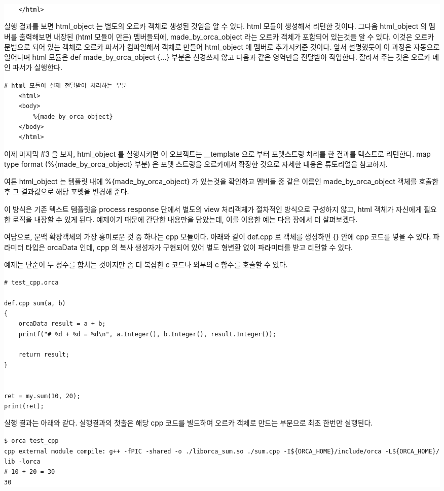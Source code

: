```
    </html>
```

실행 결과를 보면 html_object 는 별도의 오르카 객체로 생성된 것임을 알 수 있다. html 모듈이 생성해서 리턴한 것이다.
그다음 html_object 의 멤버를 출력해보면 내장된 (html 모듈이 만든) 멤버들되에, made_by_orca_object 라는 오르카 객체가 포함되어 있는것을 알 수 있다. 이것은 오르카 문법으로 되어 있는 객체로 오르카 파서가 컴파일해서 객체로 만들어 html_object 에 멤버로 추가시켜준 것이다. 앞서 설명했듯이 이 과정은 자동으로 일어나며 html 모듈은 def made_by_orca_object {...} 부분은 신경쓰지 않고 다음과 같은 영역만을 전달받아 작업한다. 잘라서 주는 것은 오르카 메인 파서가 실행한다.

```
# html 모듈이 실제 전달받아 처리하는 부분
    <html>
    <body>
		%{made_by_orca_object}
    </body>
    </html>
```

이제 마지막 #3 을 보자, html_object 를 실행시키면 이 오브젝트는 __template 으로 부터 포멧스트링 처리를 한 결과를 텍스트로 리턴한다. map type format (%{made_by_orca_object} 부분) 은 포멧 스트링을 오르카에서 확장한 것으로 자세한 내용은 튜토리얼을 참고하자.

여튼 html_object 는 템플릿 내에 %{made_by_orca_object} 가 있는것을 확인하고 멤버들 중 같은 이름인 made_by_orca_object 객체를 호출한 후 그 결과값으로 해당 포멧을 변경해 준다.

이 방식은 기존 텍스트 템플릿을 process response 단에서 별도의 view 처리객체가 절차적인 방식으로 구성하지 않고, html 객체가 자신에게 필요한 로직을 내장할 수 있게 된다. 예제이기 때문에 간단한 내용만을 담았는데, 이를 이용한 예는 다음 장에서 더 살펴보겠다.


여담으로, 문맥 확장객체의 가장 흥미로운 것 중 하나는 cpp 모듈이다. 아래와 같이 def.cpp 로 객체를 생성하면 {} 안에 cpp 코드를 넣을 수 있다.
파라미터 타입은 orcaData 인데, cpp 의 복사 생성자가 구현되어 있어 별도 형변환 없이 파라미터를 받고 리턴할 수 있다.

예제는 단순이 두 정수를 합치는 것이지만 좀 더 복잡한 c 코드나 외부의 c 함수를 호출할 수 있다.

```
# test_cpp.orca

def.cpp sum(a, b)
{
	orcaData result = a + b;
	printf("# %d + %d = %d\n", a.Integer(), b.Integer(), result.Integer());

	return result;
}


ret = my.sum(10, 20);
print(ret);
```

실행 결과는 아래와 같다. 실행결과의 첫출은 해당 cpp 코드를 빌드하여 오르카 객체로 만드는 부분으로 최초 한번만 실행된다.
```
$ orca test_cpp
cpp external module compile: g++ -fPIC -shared -o ./liborca_sum.so ./sum.cpp -I${ORCA_HOME}/include/orca -L${ORCA_HOME}/lib -lorca
# 10 + 20 = 30
30
```
